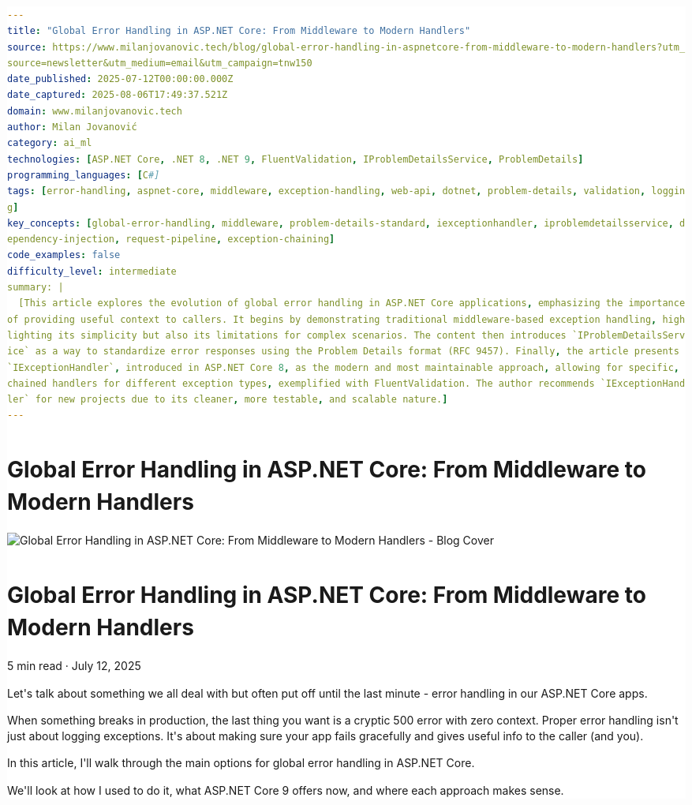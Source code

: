 ```yaml
---
title: "Global Error Handling in ASP.NET Core: From Middleware to Modern Handlers"
source: https://www.milanjovanovic.tech/blog/global-error-handling-in-aspnetcore-from-middleware-to-modern-handlers?utm_source=newsletter&utm_medium=email&utm_campaign=tnw150
date_published: 2025-07-12T00:00:00.000Z
date_captured: 2025-08-06T17:49:37.521Z
domain: www.milanjovanovic.tech
author: Milan Jovanović
category: ai_ml
technologies: [ASP.NET Core, .NET 8, .NET 9, FluentValidation, IProblemDetailsService, ProblemDetails]
programming_languages: [C#]
tags: [error-handling, aspnet-core, middleware, exception-handling, web-api, dotnet, problem-details, validation, logging]
key_concepts: [global-error-handling, middleware, problem-details-standard, iexceptionhandler, iproblemdetailsservice, dependency-injection, request-pipeline, exception-chaining]
code_examples: false
difficulty_level: intermediate
summary: |
  [This article explores the evolution of global error handling in ASP.NET Core applications, emphasizing the importance of providing useful context to callers. It begins by demonstrating traditional middleware-based exception handling, highlighting its simplicity but also its limitations for complex scenarios. The content then introduces `IProblemDetailsService` as a way to standardize error responses using the Problem Details format (RFC 9457). Finally, the article presents `IExceptionHandler`, introduced in ASP.NET Core 8, as the modern and most maintainable approach, allowing for specific, chained handlers for different exception types, exemplified with FluentValidation. The author recommends `IExceptionHandler` for new projects due to its cleaner, more testable, and scalable nature.]
---
```

# Global Error Handling in ASP.NET Core: From Middleware to Modern Handlers

![Global Error Handling in ASP.NET Core: From Middleware to Modern Handlers - Blog Cover](https://www.milanjovanovic.tech/blog-covers/mnw_150.png?imwidth=3840)

# Global Error Handling in ASP.NET Core: From Middleware to Modern Handlers

5 min read · July 12, 2025

Let's talk about something we all deal with but often put off until the last minute - error handling in our ASP.NET Core apps.

When something breaks in production, the last thing you want is a cryptic 500 error with zero context. Proper error handling isn't just about logging exceptions. It's about making sure your app fails gracefully and gives useful info to the caller (and you).

In this article, I'll walk through the main options for global error handling in ASP.NET Core.

We'll look at how I used to do it, what ASP.NET Core 9 offers now, and where each approach makes sense.
